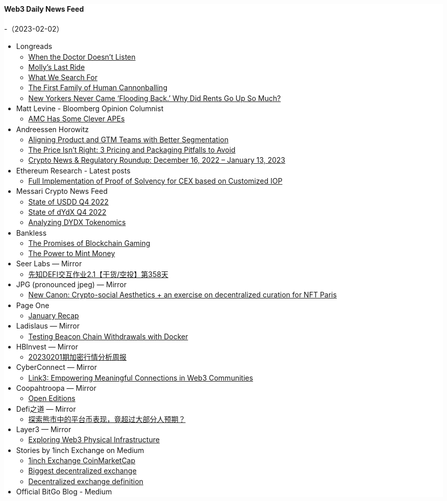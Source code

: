 #### Web3 Daily News Feed
-（2023-02-02）

- Longreads
  - [When the Doctor Doesn’t Listen](https://longreads.com/2023/02/01/when-the-doctor-doesnt-listen/)
  - [Molly’s Last Ride](https://longreads.com/2023/02/01/mollys-last-ride/)
  - [What We Search For](https://longreads.com/2023/02/01/what-we-search-for/)
  - [The First Family of Human Cannonballing](https://longreads.com/2023/01/31/the-first-family-of-human-cannonballing/)
  - [New Yorkers Never Came ‘Flooding Back.’ Why Did Rents Go Up So Much?](https://longreads.com/2023/01/31/new-yorkers-never-came-flooding-back-why-did-rents-go-up-so-much/)
- Matt Levine - Bloomberg Opinion Columnist
  - [AMC Has Some Clever APEs](https://www.bloomberg.com/opinion/articles/2023-02-01/amc-has-some-clever-apes)
- Andreessen Horowitz
  - [Aligning Product and GTM Teams with Better Segmentation](https://a16z.com/2023/02/01/align-product-gtm-better-segmentation/)
  - [The Price Isn’t Right: 3 Pricing and Packaging Pitfalls to Avoid](https://a16z.com/2023/02/01/the-price-isnt-right-3-pricing-and-packaging-pitfalls-to-avoid/)
  - [Crypto News & Regulatory Roundup: December 16, 2022 – January 13, 2023](https://a16zcrypto.com/crypto-news-regulatory-roundup-december-16-2022-january-13-2023/)
- Ethereum Research - Latest posts
  - [Full Implementation of Proof of Solvency for CEX based on Customized IOP](https://ethresear.ch/t/full-implementation-of-proof-of-solvency-for-cex-based-on-customized-iop/14596/6)
- Messari Crypto News Feed
  - [State of USDD Q4 2022](https://messari.io/article/state-of-usdd-q4-2022)
  - [State of dYdX Q4 2022](https://messari.io/article/state-of-dydx-q4-2022)
  - [Analyzing DYDX Tokenomics](https://messari.io/article/analyzing-dydx-tokenomics)
- Bankless
  - [The Promises of Blockchain Gaming](https://newsletter.banklesshq.com/p/the-promises-of-blockchain-gaming)
  - [The Power to Mint Money](https://shows.banklesshq.com/p/the-power-to-mint-money)
- Seer Labs — Mirror
  - [先知DEFI交互作业2.1【干货/空投】第358天](https://mirror.xyz/seerlabs.eth/C8M-QN2GsSLp7OeHHIrLB9JowpiPzV-iqWWmZRpWlEQ)
- JPG (pronounced jpeg) — Mirror
  - [New Canon: Crypto-social Aesthetics + an exercise on decentralized curation for NFT Paris](https://jpg.mirror.xyz/eu_b-bvJWcs35bItL8Sx_qrPHbCXumUET9oP3cDRkyI)
- Page One
  - [January Recap](https://pageone.gg/p/january-recap)
- Ladislaus — Mirror
  - [Testing Beacon Chain Withdrawals with Docker](https://mirror.xyz/0xa9aE3B8FC1CBaAed74fE5889260f7cD743c50363/nYZCmrO7ZndrP92kGyJG0-wzbnIsd3HwxsII-gT1zu8)
- HBInvest — Mirror
  - [20230201期加密行情分析周报](https://mirror.xyz/hbinvest.eth/n0KZbSzUCiZCe33g0zfWLAcm10p2r9v_LO9gg_IeW0s)
- CyberConnect — Mirror
  - [Link3: Empowering Meaningful Connections in Web3 Communities](https://mirror.xyz/cyberlab.eth/Av1RmlTjF1YBToG2Ab0g7oTXQqRZ2C8pqq8eEewCBgg)
- Coopahtroopa — Mirror
  - [Open Editions](https://coopahtroopa.mirror.xyz/_GMvECMjFsfaerJ_Ykn1oscrBl5ZckrvzstAdyy4JmI)
- Defi之道  — Mirror
  - [探索熊市中的平台币表现，竟超过大部分人预期？](https://mirror.xyz/0xA26Aa9644d7418f023cA776BEECBCbd2863Da9D4/QiCrgfpCYnVIiI4Az8CoLjQA6bnz5iYhfHsbBoNvgT8)
- Layer3 — Mirror
  - [Exploring Web3 Physical Infrastructure](https://mirror.xyz/0x7B0befc5B043148Cd7bD5cFeEEf7BC63D28edEC0/0ltkxNEW4Jakx86UfO8XMN_MKOnMZ8qDKwir31rvQvw)
- Stories by 1inch Exchange on Medium
  - [1inch Exchange CoinMarketCap](https://1inch-exchange.medium.com/1inch-exchange-coinmarketcap-a1a9e9123d7c?source=rss-c4f4cadf8a31------2)
  - [Biggest decentralized exchange](https://medium.com/decentralized-exchange/biggest-decentralized-exchange-2aaab6bd8394?source=rss-c4f4cadf8a31------2)
  - [Decentralized exchange definition](https://medium.com/decentralized-exchange/decentralized-exchange-definition-f55695622116?source=rss-c4f4cadf8a31------2)
- Official BitGo Blog - Medium